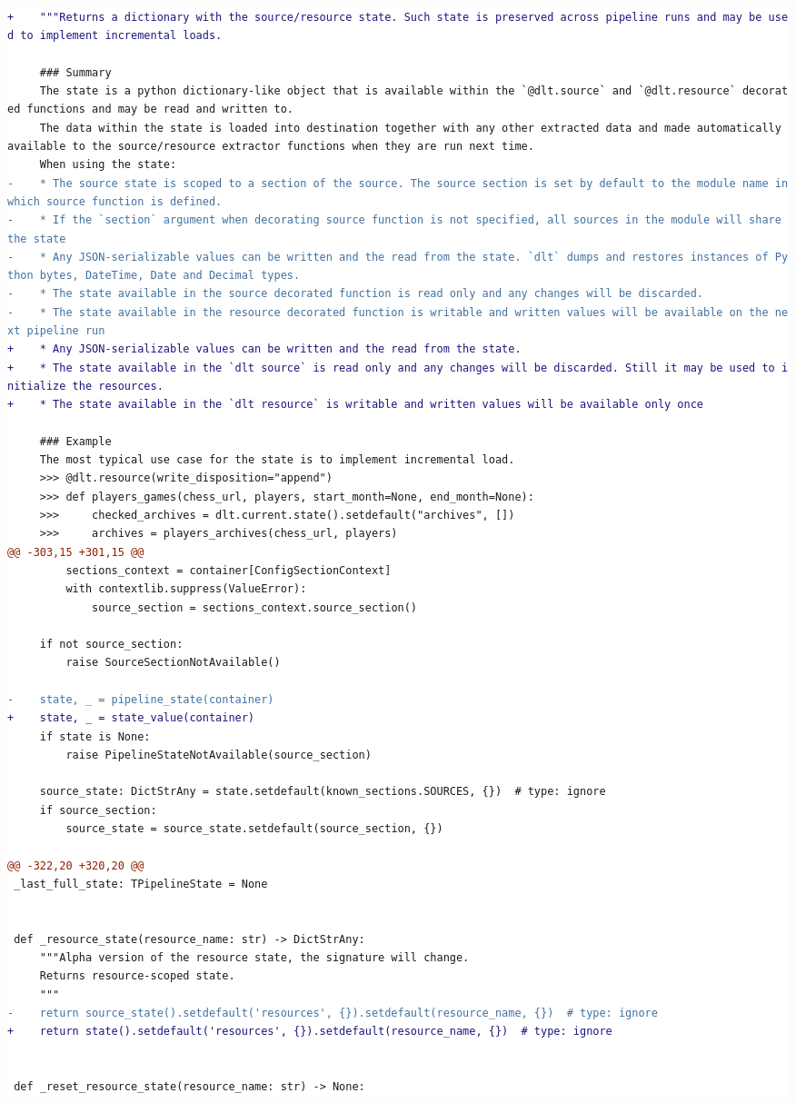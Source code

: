 ```diff
+    """Returns a dictionary with the source/resource state. Such state is preserved across pipeline runs and may be used to implement incremental loads.
 
     ### Summary
     The state is a python dictionary-like object that is available within the `@dlt.source` and `@dlt.resource` decorated functions and may be read and written to.
     The data within the state is loaded into destination together with any other extracted data and made automatically available to the source/resource extractor functions when they are run next time.
     When using the state:
-    * The source state is scoped to a section of the source. The source section is set by default to the module name in which source function is defined.
-    * If the `section` argument when decorating source function is not specified, all sources in the module will share the state
-    * Any JSON-serializable values can be written and the read from the state. `dlt` dumps and restores instances of Python bytes, DateTime, Date and Decimal types.
-    * The state available in the source decorated function is read only and any changes will be discarded.
-    * The state available in the resource decorated function is writable and written values will be available on the next pipeline run
+    * Any JSON-serializable values can be written and the read from the state.
+    * The state available in the `dlt source` is read only and any changes will be discarded. Still it may be used to initialize the resources.
+    * The state available in the `dlt resource` is writable and written values will be available only once
 
     ### Example
     The most typical use case for the state is to implement incremental load.
     >>> @dlt.resource(write_disposition="append")
     >>> def players_games(chess_url, players, start_month=None, end_month=None):
     >>>     checked_archives = dlt.current.state().setdefault("archives", [])
     >>>     archives = players_archives(chess_url, players)
@@ -303,15 +301,15 @@
         sections_context = container[ConfigSectionContext]
         with contextlib.suppress(ValueError):
             source_section = sections_context.source_section()
 
     if not source_section:
         raise SourceSectionNotAvailable()
 
-    state, _ = pipeline_state(container)
+    state, _ = state_value(container)
     if state is None:
         raise PipelineStateNotAvailable(source_section)
 
     source_state: DictStrAny = state.setdefault(known_sections.SOURCES, {})  # type: ignore
     if source_section:
         source_state = source_state.setdefault(source_section, {})
 
@@ -322,20 +320,20 @@
 _last_full_state: TPipelineState = None
 
 
 def _resource_state(resource_name: str) -> DictStrAny:
     """Alpha version of the resource state, the signature will change.
     Returns resource-scoped state.
     """
-    return source_state().setdefault('resources', {}).setdefault(resource_name, {})  # type: ignore
+    return state().setdefault('resources', {}).setdefault(resource_name, {})  # type: ignore
 
 
 def _reset_resource_state(resource_name: str) -> None:
```